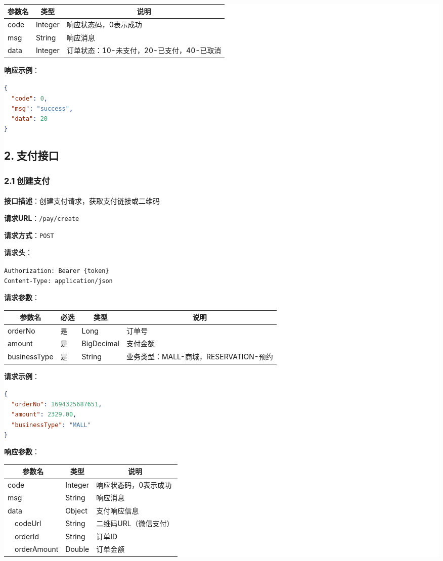 | 参数名 | 类型 | 说明 |
| ------ | ------ | ------ |
| code | Integer | 响应状态码，0表示成功 |
| msg | String | 响应消息 |
| data | Integer | 订单状态：10-未支付，20-已支付，40-已取消 |

**响应示例**：

```json
{
  "code": 0,
  "msg": "success",
  "data": 20
}
```

## 2. 支付接口

### 2.1 创建支付

**接口描述**：创建支付请求，获取支付链接或二维码

**请求URL**：`/pay/create`

**请求方式**：`POST`

**请求头**：
```
Authorization: Bearer {token}
Content-Type: application/json
```

**请求参数**：

| 参数名 | 必选 | 类型 | 说明 |
| ------ | ------ | ------ | ------ |
| orderNo | 是 | Long | 订单号 |
| amount | 是 | BigDecimal | 支付金额 |
| businessType | 是 | String | 业务类型：MALL-商城，RESERVATION-预约 |

**请求示例**：

```json
{
  "orderNo": 1694325687651,
  "amount": 2329.00,
  "businessType": "MALL"
}
```

**响应参数**：

| 参数名 | 类型 | 说明 |
| ------ | ------ | ------ |
| code | Integer | 响应状态码，0表示成功 |
| msg | String | 响应消息 |
| data | Object | 支付响应信息 |
| &emsp;codeUrl | String | 二维码URL（微信支付） |
| &emsp;orderId | String | 订单ID |
| &emsp;orderAmount | Double | 订单金额 |
